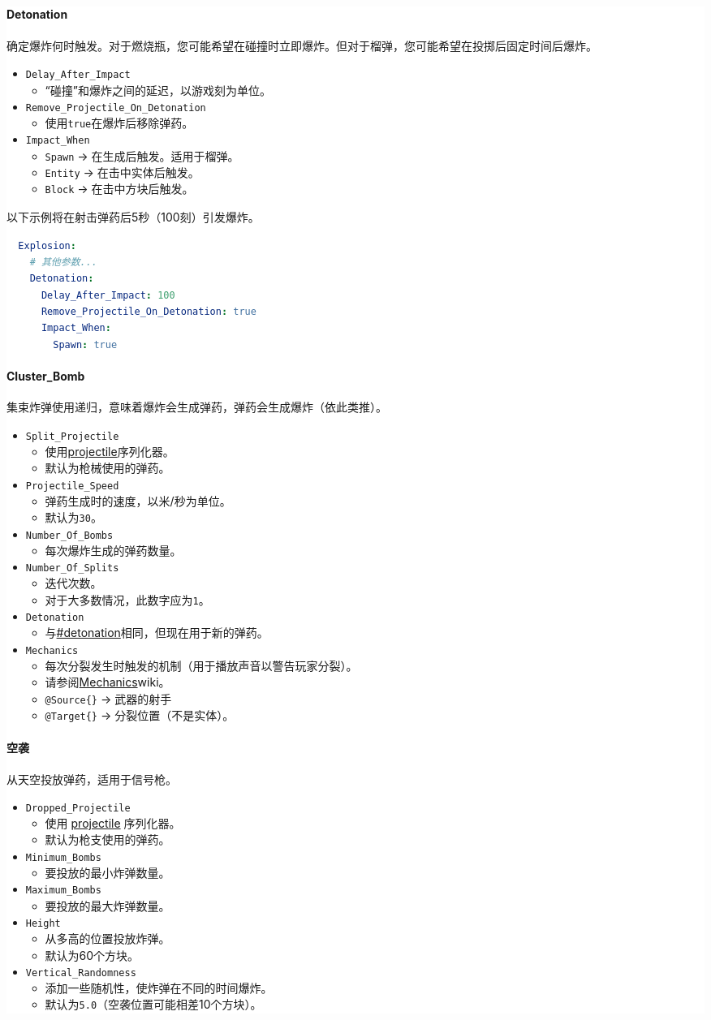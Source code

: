 </TabItem>
</Tabs>

#### Detonation

确定爆炸何时触发。对于燃烧瓶，您可能希望在碰撞时立即爆炸。但对于榴弹，您可能希望在投掷后固定时间后爆炸。

* `Delay_After_Impact`
  * “碰撞”和爆炸之间的延迟，以游戏刻为单位。
* `Remove_Projectile_On_Detonation`
  * 使用`true`在爆炸后移除弹药。
* `Impact_When`
  * `Spawn` -> 在生成后触发。适用于榴弹。
  * `Entity` -> 在击中实体后触发。
  * `Block` -> 在击中方块后触发。

以下示例将在射击弹药后5秒（100刻）引发爆炸。

```yaml
  Explosion:
    # 其他参数...
    Detonation:
      Delay_After_Impact: 100
      Remove_Projectile_On_Detonation: true
      Impact_When:
        Spawn: true
```

#### Cluster_Bomb

集束炸弹使用递归，意味着爆炸会生成弹药，弹药会生成爆炸（依此类推）。

* `Split_Projectile`
  * 使用[projectile](../projectile/ "mention")序列化器。
  * 默认为枪械使用的弹药。
* `Projectile_Speed`
  * 弹药生成时的速度，以米/秒为单位。
  * 默认为`30`。
* `Number_Of_Bombs`
  * 每次爆炸生成的弹药数量。
* `Number_Of_Splits`
  * 迭代次数。
  * 对于大多数情况，此数字应为`1`。
* `Detonation`
  * 与[#detonation](./#detonation "mention")相同，但现在用于新的弹药。
* `Mechanics`
  * 每次分裂发生时触发的机制（用于播放声音以警告玩家分裂）。
  * 请参阅[Mechanics](https://app.gitbook.com/o/MgHAZkcfIhs3YcmBjk2r/s/hz7yMxlL81NxAT44nraH/ "mention")wiki。
  * `@Source{}` -> 武器的射手
  * `@Target{}` -> 分裂位置（不是实体）。

#### 空袭
从天空投放弹药，适用于信号枪。
* `Dropped_Projectile`
  * 使用 [projectile](../projectile/ "mention") 序列化器。
  * 默认为枪支使用的弹药。
* `Minimum_Bombs`
  * 要投放的最小炸弹数量。
* `Maximum_Bombs`
  * 要投放的最大炸弹数量。
* `Height`
  * 从多高的位置投放炸弹。
  * 默认为60个方块。
* `Vertical_Randomness`
  * 添加一些随机性，使炸弹在不同的时间爆炸。
  * 默认为`5.0`（空袭位置可能相差10个方块）。